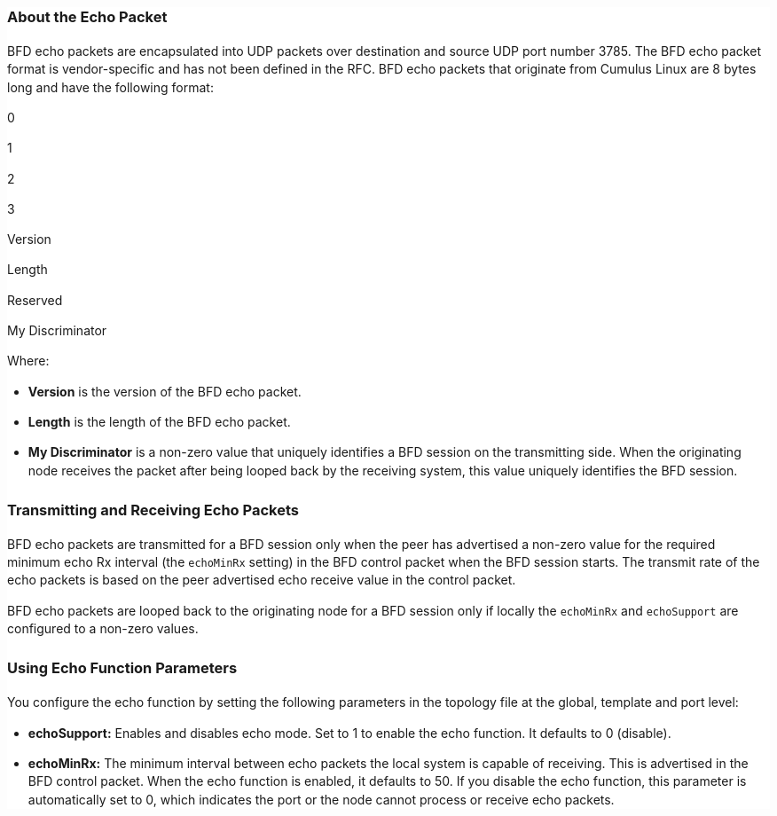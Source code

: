### About the Echo Packet

BFD echo packets are encapsulated into UDP packets over destination and
source UDP port number 3785. The BFD echo packet format is
vendor-specific and has not been defined in the RFC. BFD echo packets
that originate from Cumulus Linux are 8 bytes long and have the
following format:

0

1

2

3

Version

Length

Reserved

My Discriminator

Where:

  - **Version** is the version of the BFD echo packet.

  - **Length** is the length of the BFD echo packet.

  - **My Discriminator** is a non-zero value that uniquely identifies a
    BFD session on the transmitting side. When the originating node
    receives the packet after being looped back by the receiving system,
    this value uniquely identifies the BFD session.

### Transmitting and Receiving Echo Packets

BFD echo packets are transmitted for a BFD session only when the peer
has advertised a non-zero value for the required minimum echo Rx
interval (the `echoMinRx` setting) in the BFD control packet when the
BFD session starts. The transmit rate of the echo packets is based on
the peer advertised echo receive value in the control packet.

BFD echo packets are looped back to the originating node for a BFD
session only if locally the `echoMinRx` and `echoSupport` are configured
to a non-zero values.

### Using Echo Function Parameters

You configure the echo function by setting the following parameters in
the topology file at the global, template and port level:

  - **echoSupport:** Enables and disables echo mode. Set to 1 to enable
    the echo function. It defaults to 0 (disable).

  - **echoMinRx:** The minimum interval between echo packets the local
    system is capable of receiving. This is advertised in the BFD
    control packet. When the echo function is enabled, it defaults to
    50. If you disable the echo function, this parameter is
    automatically set to 0, which indicates the port or the node cannot
    process or receive echo packets.

